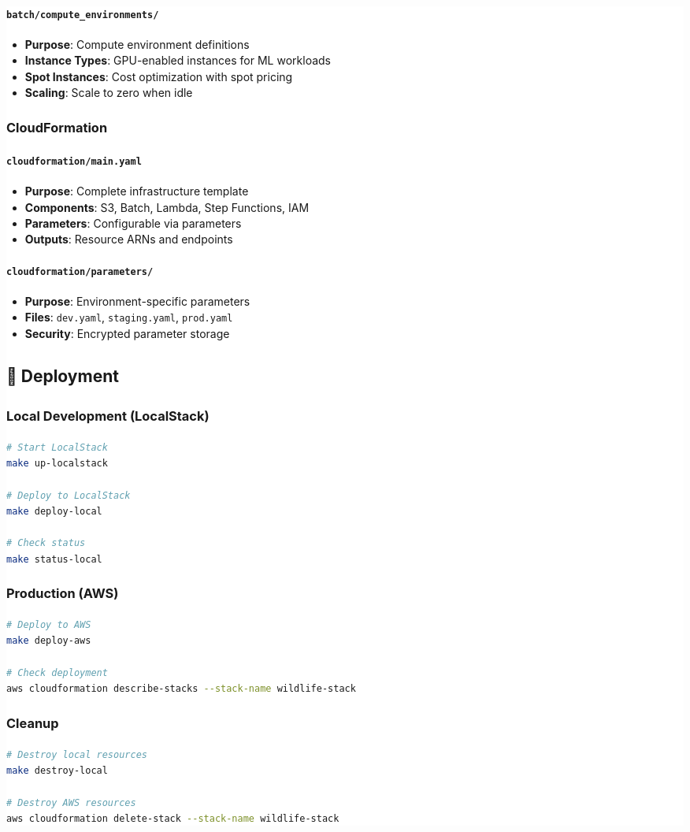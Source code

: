 #### `batch/compute_environments/`
- **Purpose**: Compute environment definitions
- **Instance Types**: GPU-enabled instances for ML workloads
- **Spot Instances**: Cost optimization with spot pricing
- **Scaling**: Scale to zero when idle

### CloudFormation

#### `cloudformation/main.yaml`
- **Purpose**: Complete infrastructure template
- **Components**: S3, Batch, Lambda, Step Functions, IAM
- **Parameters**: Configurable via parameters
- **Outputs**: Resource ARNs and endpoints

#### `cloudformation/parameters/`
- **Purpose**: Environment-specific parameters
- **Files**: `dev.yaml`, `staging.yaml`, `prod.yaml`
- **Security**: Encrypted parameter storage

## 🚀 Deployment

### Local Development (LocalStack)

```bash
# Start LocalStack
make up-localstack

# Deploy to LocalStack
make deploy-local

# Check status
make status-local
```

### Production (AWS)

```bash
# Deploy to AWS
make deploy-aws

# Check deployment
aws cloudformation describe-stacks --stack-name wildlife-stack
```

### Cleanup

```bash
# Destroy local resources
make destroy-local

# Destroy AWS resources
aws cloudformation delete-stack --stack-name wildlife-stack
```
